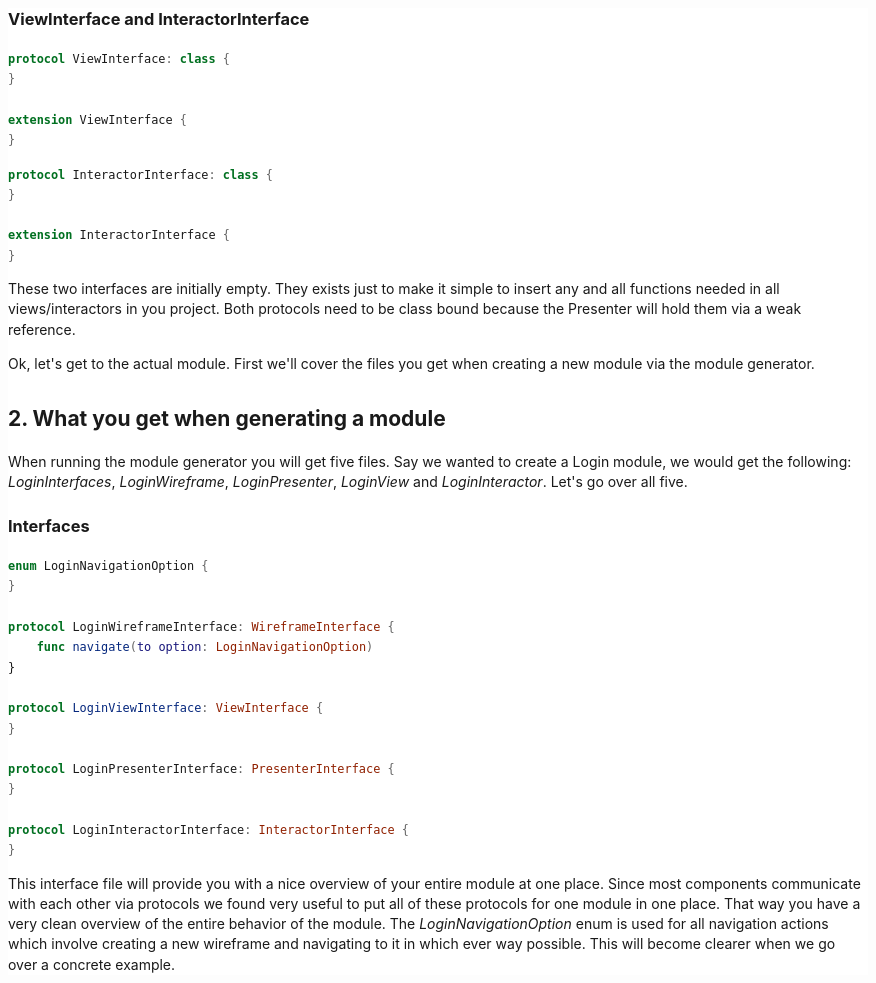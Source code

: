 ### ViewInterface and InteractorInterface
```swift
protocol ViewInterface: class {
}

extension ViewInterface {
}
```
```swift
protocol InteractorInterface: class {
}

extension InteractorInterface {
}
```

These two interfaces are initially empty. They exists just to make it simple to insert any and all functions needed in all views/interactors in you project. Both protocols need to be class bound because the Presenter will hold them via a weak reference.

Ok, let's get to the actual module. First we'll cover the files you get when creating a new module via the module generator.

## 2. What you get when generating a module
When running the module generator you will get five files. Say we wanted to create a Login module, we would get the following: *LoginInterfaces*, *LoginWireframe*, *LoginPresenter*, *LoginView* and *LoginInteractor*. Let's go over all five.

### Interfaces

```swift
enum LoginNavigationOption {
}

protocol LoginWireframeInterface: WireframeInterface {
    func navigate(to option: LoginNavigationOption)
}

protocol LoginViewInterface: ViewInterface {
}

protocol LoginPresenterInterface: PresenterInterface {
}

protocol LoginInteractorInterface: InteractorInterface {
}
```

This interface file will provide you with a nice overview of your entire module at one place. Since most components communicate with each other via protocols we found very useful to put all of these protocols for one module in one place. That way you have a very clean overview of the entire behavior of the module.
The *LoginNavigationOption* enum is used for all navigation actions which involve creating a new wireframe and navigating to it in which ever way possible. This will become clearer when we go over a concrete example.
